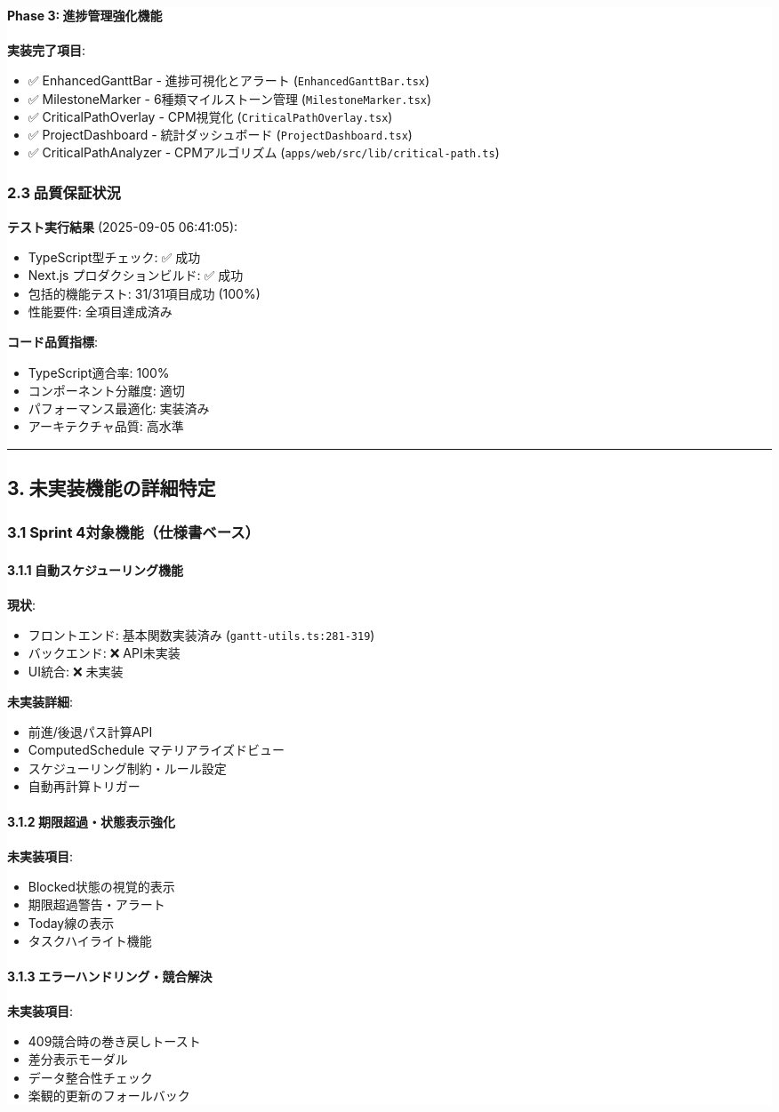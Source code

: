 #### Phase 3: 進捗管理強化機能
**実装完了項目**:
- ✅ EnhancedGanttBar - 進捗可視化とアラート (`EnhancedGanttBar.tsx`)
- ✅ MilestoneMarker - 6種類マイルストーン管理 (`MilestoneMarker.tsx`)
- ✅ CriticalPathOverlay - CPM視覚化 (`CriticalPathOverlay.tsx`)
- ✅ ProjectDashboard - 統計ダッシュボード (`ProjectDashboard.tsx`)
- ✅ CriticalPathAnalyzer - CPMアルゴリズム (`apps/web/src/lib/critical-path.ts`)

### 2.3 品質保証状況

**テスト実行結果** (2025-09-05 06:41:05):
- TypeScript型チェック: ✅ 成功
- Next.js プロダクションビルド: ✅ 成功
- 包括的機能テスト: 31/31項目成功 (100%)
- 性能要件: 全項目達成済み

**コード品質指標**:
- TypeScript適合率: 100%
- コンポーネント分離度: 適切
- パフォーマンス最適化: 実装済み
- アーキテクチャ品質: 高水準

---

## 3. 未実装機能の詳細特定

### 3.1 Sprint 4対象機能（仕様書ベース）

#### 3.1.1 自動スケジューリング機能
**現状**:
- フロントエンド: 基本関数実装済み (`gantt-utils.ts:281-319`)
- バックエンド: ❌ API未実装
- UI統合: ❌ 未実装

**未実装詳細**:
- 前進/後退パス計算API
- ComputedSchedule マテリアライズドビュー
- スケジューリング制約・ルール設定
- 自動再計算トリガー

#### 3.1.2 期限超過・状態表示強化
**未実装項目**:
- Blocked状態の視覚的表示
- 期限超過警告・アラート
- Today線の表示
- タスクハイライト機能

#### 3.1.3 エラーハンドリング・競合解決
**未実装項目**:
- 409競合時の巻き戻しトースト
- 差分表示モーダル
- データ整合性チェック
- 楽観的更新のフォールバック
